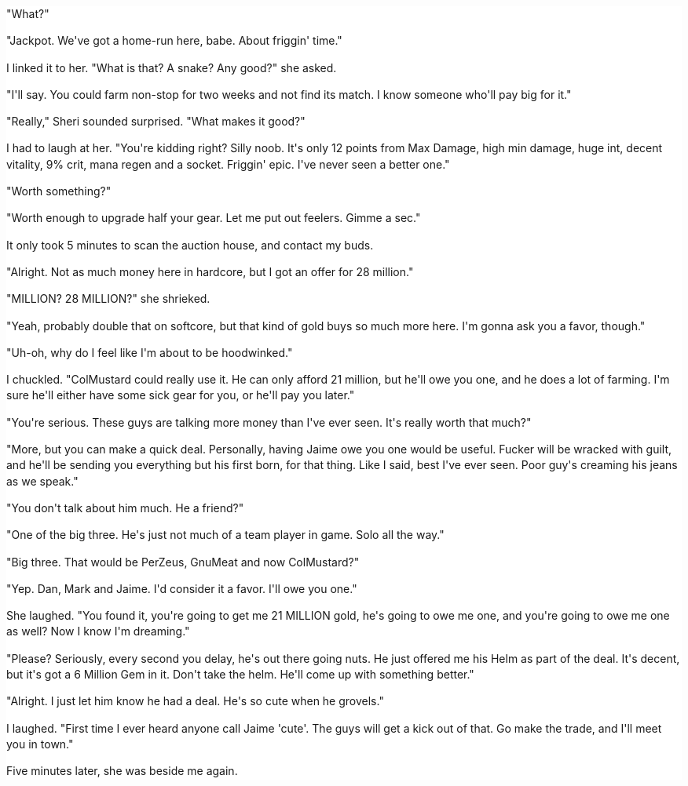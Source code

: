 "What?" 

"Jackpot. We've got a home-run here, babe. About friggin' time." 

I linked it to her. "What is that? A snake? Any good?" she asked. 

"I'll say. You could farm non-stop for two weeks and not find its match. I know someone who'll pay big for it." 

"Really," Sheri sounded surprised. "What makes it good?" 

I had to laugh at her. "You're kidding right? Silly noob. It's only 12 points from Max Damage, high min damage, huge int, decent vitality, 9% crit, mana regen and a socket. Friggin' epic. I've never seen a better one." 

"Worth something?" 

"Worth enough to upgrade half your gear. Let me put out feelers. Gimme a sec." 

It only took 5 minutes to scan the auction house, and contact my buds. 

"Alright. Not as much money here in hardcore, but I got an offer for 28 million." 

"MILLION? 28 MILLION?" she shrieked. 

"Yeah, probably double that on softcore, but that kind of gold buys so much more here. I'm gonna ask you a favor, though." 

"Uh-oh, why do I feel like I'm about to be hoodwinked." 

I chuckled. "ColMustard could really use it. He can only afford 21 million, but he'll owe you one, and he does a lot of farming. I'm sure he'll either have some sick gear for you, or he'll pay you later." 

"You're serious. These guys are talking more money than I've ever seen. It's really worth that much?" 

"More, but you can make a quick deal. Personally, having Jaime owe you one would be useful. Fucker will be wracked with guilt, and he'll be sending you everything but his first born, for that thing. Like I said, best I've ever seen. Poor guy's creaming his jeans as we speak." 

"You don't talk about him much. He a friend?" 

"One of the big three. He's just not much of a team player in game. Solo all the way." 

"Big three. That would be PerZeus, GnuMeat and now ColMustard?" 

"Yep. Dan, Mark and Jaime. I'd consider it a favor. I'll owe you one." 

She laughed. "You found it, you're going to get me 21 MILLION gold, he's going to owe me one, and you're going to owe me one as well? Now I know I'm dreaming." 

"Please? Seriously, every second you delay, he's out there going nuts. He just offered me his Helm as part of the deal. It's decent, but it's got a 6 Million Gem in it. Don't take the helm. He'll come up with something better." 

"Alright. I just let him know he had a deal. He's so cute when he grovels." 

I laughed. "First time I ever heard anyone call Jaime 'cute'. The guys will get a kick out of that. Go make the trade, and I'll meet you in town." 

Five minutes later, she was beside me again. 
